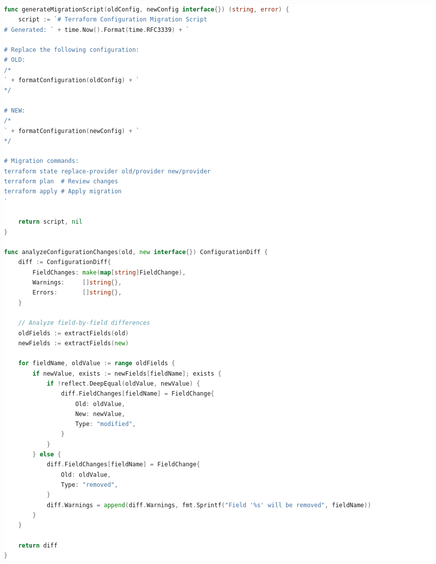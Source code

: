 ```go
func generateMigrationScript(oldConfig, newConfig interface{}) (string, error) {
    script := `# Terraform Configuration Migration Script
# Generated: ` + time.Now().Format(time.RFC3339) + `

# Replace the following configuration:
# OLD:
/*
` + formatConfiguration(oldConfig) + `
*/

# NEW:
/*
` + formatConfiguration(newConfig) + `
*/

# Migration commands:
terraform state replace-provider old/provider new/provider
terraform plan  # Review changes
terraform apply # Apply migration
`

    return script, nil
}

func analyzeConfigurationChanges(old, new interface{}) ConfigurationDiff {
    diff := ConfigurationDiff{
        FieldChanges: make(map[string]FieldChange),
        Warnings:     []string{},
        Errors:       []string{},
    }

    // Analyze field-by-field differences
    oldFields := extractFields(old)
    newFields := extractFields(new)

    for fieldName, oldValue := range oldFields {
        if newValue, exists := newFields[fieldName]; exists {
            if !reflect.DeepEqual(oldValue, newValue) {
                diff.FieldChanges[fieldName] = FieldChange{
                    Old: oldValue,
                    New: newValue,
                    Type: "modified",
                }
            }
        } else {
            diff.FieldChanges[fieldName] = FieldChange{
                Old: oldValue,
                Type: "removed",
            }
            diff.Warnings = append(diff.Warnings, fmt.Sprintf("Field '%s' will be removed", fieldName))
        }
    }

    return diff
}
```
